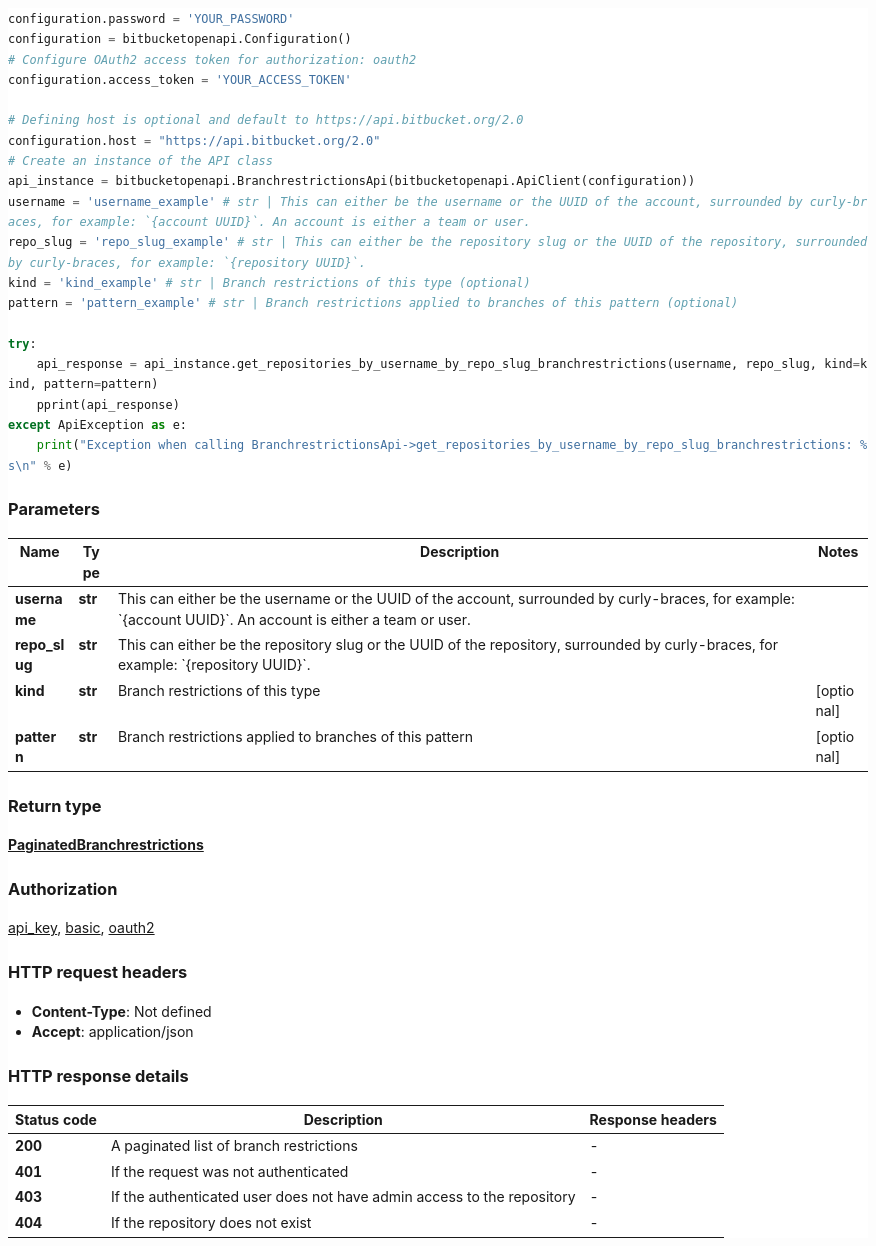 ```python
configuration.password = 'YOUR_PASSWORD'
configuration = bitbucketopenapi.Configuration()
# Configure OAuth2 access token for authorization: oauth2
configuration.access_token = 'YOUR_ACCESS_TOKEN'

# Defining host is optional and default to https://api.bitbucket.org/2.0
configuration.host = "https://api.bitbucket.org/2.0"
# Create an instance of the API class
api_instance = bitbucketopenapi.BranchrestrictionsApi(bitbucketopenapi.ApiClient(configuration))
username = 'username_example' # str | This can either be the username or the UUID of the account, surrounded by curly-braces, for example: `{account UUID}`. An account is either a team or user. 
repo_slug = 'repo_slug_example' # str | This can either be the repository slug or the UUID of the repository, surrounded by curly-braces, for example: `{repository UUID}`. 
kind = 'kind_example' # str | Branch restrictions of this type (optional)
pattern = 'pattern_example' # str | Branch restrictions applied to branches of this pattern (optional)

try:
    api_response = api_instance.get_repositories_by_username_by_repo_slug_branchrestrictions(username, repo_slug, kind=kind, pattern=pattern)
    pprint(api_response)
except ApiException as e:
    print("Exception when calling BranchrestrictionsApi->get_repositories_by_username_by_repo_slug_branchrestrictions: %s\n" % e)
```

### Parameters

Name | Type | Description  | Notes
------------- | ------------- | ------------- | -------------
 **username** | **str**| This can either be the username or the UUID of the account, surrounded by curly-braces, for example: &#x60;{account UUID}&#x60;. An account is either a team or user.  | 
 **repo_slug** | **str**| This can either be the repository slug or the UUID of the repository, surrounded by curly-braces, for example: &#x60;{repository UUID}&#x60;.  | 
 **kind** | **str**| Branch restrictions of this type | [optional] 
 **pattern** | **str**| Branch restrictions applied to branches of this pattern | [optional] 

### Return type

[**PaginatedBranchrestrictions**](PaginatedBranchrestrictions.md)

### Authorization

[api_key](../README.md#api_key), [basic](../README.md#basic), [oauth2](../README.md#oauth2)

### HTTP request headers

 - **Content-Type**: Not defined
 - **Accept**: application/json

### HTTP response details
| Status code | Description | Response headers |
|-------------|-------------|------------------|
**200** | A paginated list of branch restrictions |  -  |
**401** | If the request was not authenticated |  -  |
**403** | If the authenticated user does not have admin access to the repository |  -  |
**404** | If the repository does not exist |  -  |
